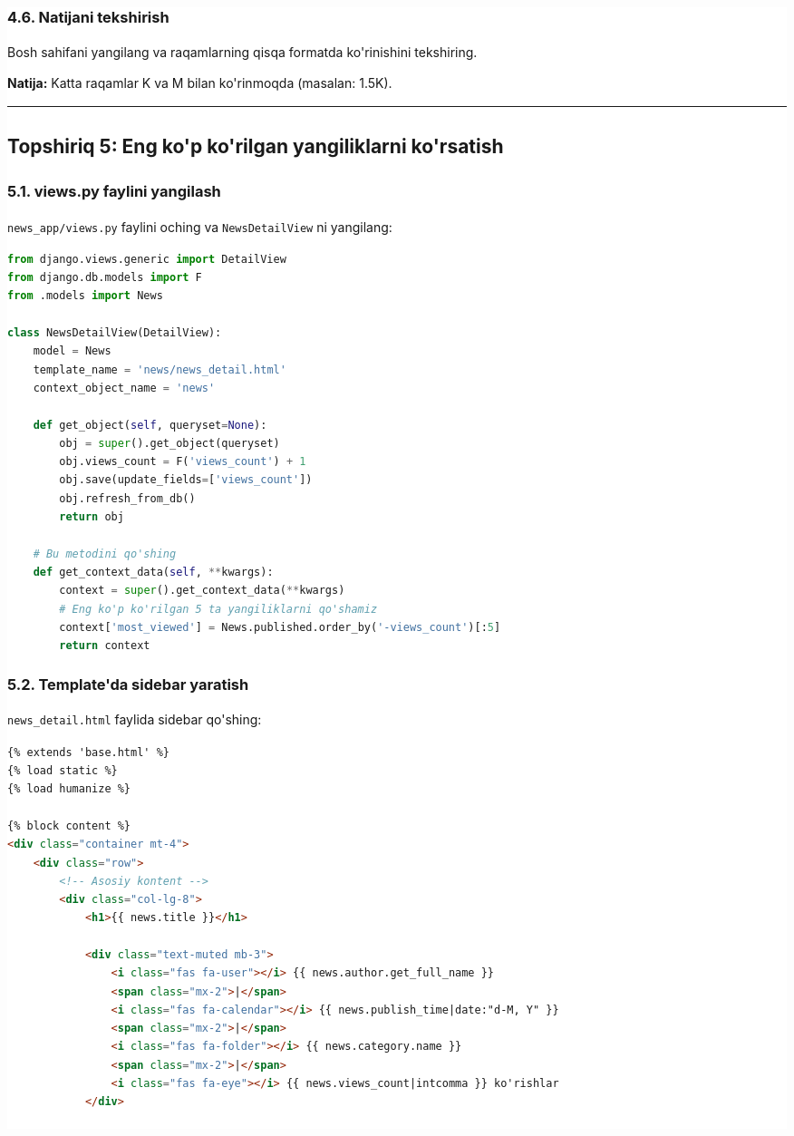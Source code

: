 ### 4.6. Natijani tekshirish

Bosh sahifani yangilang va raqamlarning qisqa formatda ko'rinishini tekshiring.

**Natija:** Katta raqamlar K va M bilan ko'rinmoqda (masalan: 1.5K).

---

## Topshiriq 5: Eng ko'p ko'rilgan yangiliklarni ko'rsatish

### 5.1. views.py faylini yangilash

`news_app/views.py` faylini oching va `NewsDetailView` ni yangilang:

```python
from django.views.generic import DetailView
from django.db.models import F
from .models import News

class NewsDetailView(DetailView):
    model = News
    template_name = 'news/news_detail.html'
    context_object_name = 'news'
    
    def get_object(self, queryset=None):
        obj = super().get_object(queryset)
        obj.views_count = F('views_count') + 1
        obj.save(update_fields=['views_count'])
        obj.refresh_from_db()
        return obj
    
    # Bu metodini qo'shing
    def get_context_data(self, **kwargs):
        context = super().get_context_data(**kwargs)
        # Eng ko'p ko'rilgan 5 ta yangiliklarni qo'shamiz
        context['most_viewed'] = News.published.order_by('-views_count')[:5]
        return context
```

### 5.2. Template'da sidebar yaratish

`news_detail.html` faylida sidebar qo'shing:

```html
{% extends 'base.html' %}
{% load static %}
{% load humanize %}

{% block content %}
<div class="container mt-4">
    <div class="row">
        <!-- Asosiy kontent -->
        <div class="col-lg-8">
            <h1>{{ news.title }}</h1>
            
            <div class="text-muted mb-3">
                <i class="fas fa-user"></i> {{ news.author.get_full_name }}
                <span class="mx-2">|</span>
                <i class="fas fa-calendar"></i> {{ news.publish_time|date:"d-M, Y" }}
                <span class="mx-2">|</span>
                <i class="fas fa-folder"></i> {{ news.category.name }}
                <span class="mx-2">|</span>
                <i class="fas fa-eye"></i> {{ news.views_count|intcomma }} ko'rishlar
            </div>
            
```
